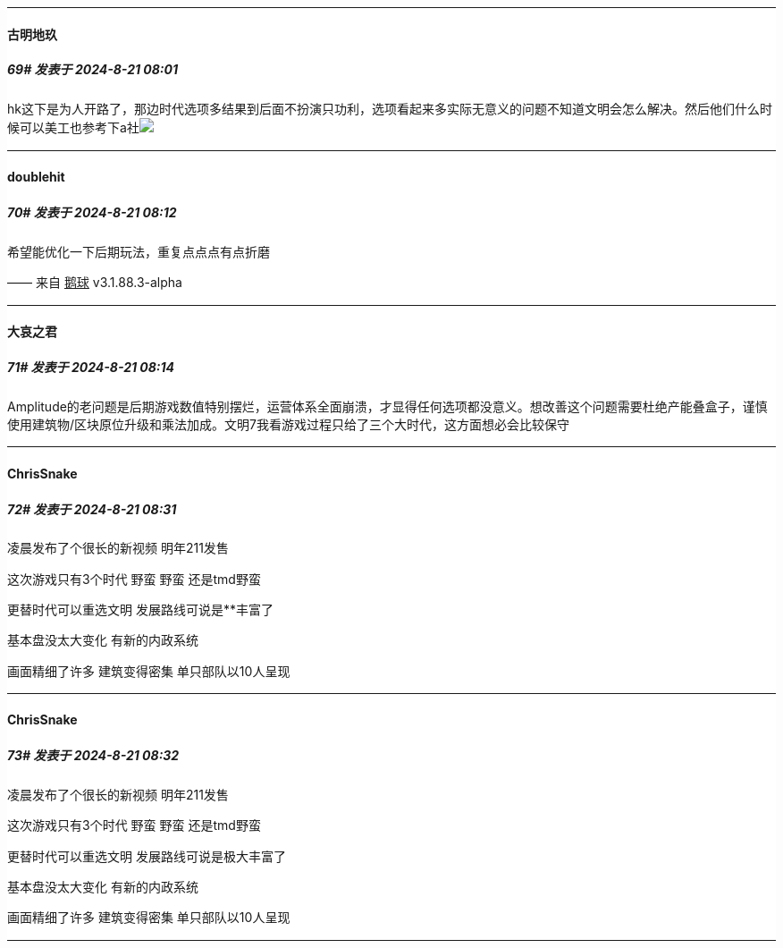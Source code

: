 
*****

####  古明地玖  
##### 69#       发表于 2024-8-21 08:01

hk这下是为人开路了，那边时代选项多结果到后面不扮演只功利，选项看起来多实际无意义的问题不知道文明会怎么解决。然后他们什么时候可以美工也参考下a社<img src="https://static.saraba1st.com/image/smiley/face2017/001.png" referrerpolicy="no-referrer">


*****

####  doublehit  
##### 70#       发表于 2024-8-21 08:12

希望能优化一下后期玩法，重复点点点有点折磨

—— 来自 [鹅球](https://www.pgyer.com/xfPejhuq) v3.1.88.3-alpha

*****

####  大哀之君  
##### 71#       发表于 2024-8-21 08:14

Amplitude的老问题是后期游戏数值特别摆烂，运营体系全面崩溃，才显得任何选项都没意义。想改善这个问题需要杜绝产能叠盒子，谨慎使用建筑物/区块原位升级和乘法加成。文明7我看游戏过程只给了三个大时代，这方面想必会比较保守


*****

####  ChrisSnake  
##### 72#       发表于 2024-8-21 08:31

凌晨发布了个很长的新视频 明年211发售

这次游戏只有3个时代 野蛮 野蛮 还是tmd野蛮

更替时代可以重选文明 发展路线可说是**丰富了

基本盘没太大变化 有新的内政系统

画面精细了许多 建筑变得密集 单只部队以10人呈现

*****

####  ChrisSnake  
##### 73#       发表于 2024-8-21 08:32

凌晨发布了个很长的新视频 明年211发售

这次游戏只有3个时代 野蛮 野蛮 还是tmd野蛮

更替时代可以重选文明 发展路线可说是极大丰富了

基本盘没太大变化 有新的内政系统

画面精细了许多 建筑变得密集 单只部队以10人呈现

*****

